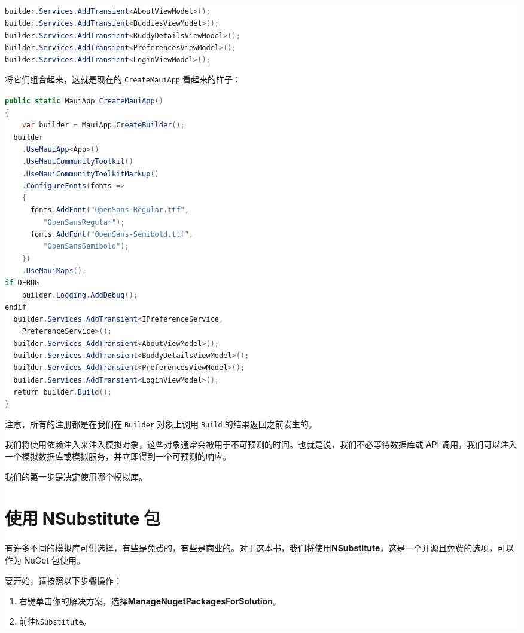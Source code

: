 ```cs
builder.Services.AddTransient<AboutViewModel>();
builder.Services.AddTransient<BuddiesViewModel>();
builder.Services.AddTransient<BuddyDetailsViewModel>();
builder.Services.AddTransient<PreferencesViewModel>();
builder.Services.AddTransient<LoginViewModel>();
```

将它们组合起来，这就是现在的 `CreateMauiApp` 看起来的样子：

```cs
public static MauiApp CreateMauiApp()
{
    var builder = MauiApp.CreateBuilder();
  builder
    .UseMauiApp<App>()
    .UseMauiCommunityToolkit()
    .UseMauiCommunityToolkitMarkup()
    .ConfigureFonts(fonts =>
    {
      fonts.AddFont("OpenSans-Regular.ttf",
         "OpenSansRegular");
      fonts.AddFont("OpenSans-Semibold.ttf",
         "OpenSansSemibold");
    })
    .UseMauiMaps();
if DEBUG
    builder.Logging.AddDebug();
endif
  builder.Services.AddTransient<IPreferenceService,
    PreferenceService>();
  builder.Services.AddTransient<AboutViewModel>();
  builder.Services.AddTransient<BuddyDetailsViewModel>();
  builder.Services.AddTransient<PreferencesViewModel>();
  builder.Services.AddTransient<LoginViewModel>();
  return builder.Build();
}
```

注意，所有的注册都是在我们在 `Builder` 对象上调用 `Build` 的结果返回之前发生的。

我们将使用依赖注入来注入模拟对象，这些对象通常会被用于不可预测的时间。也就是说，我们不必等待数据库或 API 调用，我们可以注入一个模拟数据库或模拟服务，并立即得到一个可预测的响应。

我们的第一步是决定使用哪个模拟库。

# 使用 NSubstitute 包

有许多不同的模拟库可供选择，有些是免费的，有些是商业的。对于这本书，我们将使用**NSubstitute**，这是一个开源且免费的选项，可以作为 NuGet 包使用。

要开始，请按照以下步骤操作：

1.  右键单击你的解决方案，选择**ManageNugetPackagesForSolution**。

1.  前往`NSubstitute`。
